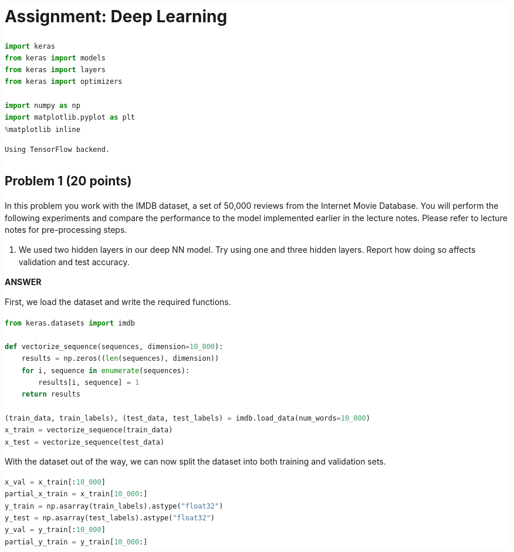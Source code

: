 
# Assignment: Deep Learning


```python
import keras
from keras import models
from keras import layers
from keras import optimizers

import numpy as np
import matplotlib.pyplot as plt
%matplotlib inline
```

    Using TensorFlow backend.


## Problem 1 (20 points)

In this problem you work with the IMDB dataset, a set of 50,000 reviews from the Internet Movie Database.
You will perform the following experiments and compare the performance to the model implemented earlier in the lecture notes. Please refer to lecture notes for pre-processing steps.

1. We used two hidden layers in our deep NN model. Try using one and three hidden layers. Report how doing so affects validation and test accuracy.

**ANSWER**

First, we load the dataset and write the required functions.


```python
from keras.datasets import imdb

def vectorize_sequence(sequences, dimension=10_000):
    results = np.zeros((len(sequences), dimension))
    for i, sequence in enumerate(sequences):
        results[i, sequence] = 1
    return results
    
(train_data, train_labels), (test_data, test_labels) = imdb.load_data(num_words=10_000)
x_train = vectorize_sequence(train_data)
x_test = vectorize_sequence(test_data)
```

With the dataset out of the way, we can now split the dataset into both training and validation sets.


```python
x_val = x_train[:10_000]
partial_x_train = x_train[10_000:]
y_train = np.asarray(train_labels).astype("float32")
y_test = np.asarray(test_labels).astype("float32")
y_val = y_train[:10_000]
partial_y_train = y_train[10_000:]
```
